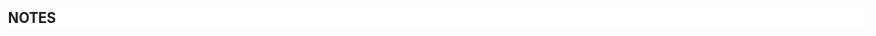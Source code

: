 #### **NOTES**
[^1]: Liu, G. (1984). *[Pastel portraits: Singapore’s architectural heritage](https://eservice.nlb.gov.sg/item_holding.aspx?bid=4082440)* (p. 147). Singapore: Coordinating Committee. (Call no.: RSING 722.4095957 PAS)
[^2]: The other building plans in the collection of the National Archives include those transferred from other government agencies as well those given by private donors.
[^3]: Davidson, J. (2014). *[Black and white: The Singapore house, 1898–1941](https://eservice.nlb.gov.sg/item_holding.aspx?bid=201026025)* (p. 2). Singapore: Talisman. (Call no.: RSING 728.37095957 DAV) 
[^4]: [Liu](https://eservice.nlb.gov.sg/item_holding.aspx?bid=4082440), 1984, p. 148.
[^5]: Lee, K.L. (2015). *[The Singapore house, 1819–1942](https://eservice.nlb.gov.sg/item_holding.aspx?bid=201187608)* (p. 66). Singapore:  Marshall Cavendish Editions and National Library Board. (Call no.: RSING 728.095957 LEE)
[^6]: National Library Board. (2014, September 15). *[Eu Tong Sen](https://www.nlb.gov.sg/main/article-detail?cmsuuid=17c9227b-e74e-4abd-b89e-89dd64abe842)* written by Alex Chow. Retrieved from Singapore Infopedia website; Seow, P.N. (2016, Jul–Sep). Eu Tong Sen and his business empire. *BiblioAsia, 12* (2). Retrieved from BiblioAsia website.
[^7]: [Lee](https://eservice.nlb.gov.sg/item_holding.aspx?bid=201187608), 2015, p. 218.
[^8]: Urban Redevelopment Authority. (2018, April). *Your shophouse: Do it right*. Retrieved from Urban Redevelopment Authority website.
[^9]: National Library Board. (2008). *[William F. Oldham](https://eresources.nlb.gov.sg/infopedia/articles/SIP_1365_2008-10-09.html)* written by Bonny Tan. Retrieved from Singapore Infopedia website; ACS Oldham Hall. (2018). *History*. Retrieved from ACS Oldham Hall website.
[^10]: [Lee](https://eservice.nlb.gov.sg/item_holding.aspx?bid=201187608), 2015, p. 115; Survey Department, Singapore (1893). *[Plan of Singapore town showing topographical detail and municipal numbers](https://www.nas.gov.sg/archivesonline/maps_building_plans/record-details/fa249911-115c-11e3-83d5-0050568939ad)* [Survey map]. Retrieved from National Archives of Singapore website.
[^11]: National Library Board. (2019, August). *[Hoo Ah Kay](https://eresources.nlb.gov.sg/infopedia/articles/SIP_798_2004-12-14.html)*  	written by Bonny Tan. Retrieved from Singapore Infopedia website.
[^12]: Interestingly, this building plan bears the rubber stamp of the architects and surveyors, Lermit &amp; Annamalai. Alfred Lermit eventually went on to partner with engineer Archibald Swan who, in turn, set up Swan &amp; Maclaren with civil engineer James Waddell Boyd Maclaren in 1892. The firm is Singapore’s oldest architectural practice today and it celebrated its 125th anniversary in 2017.
[^13]: Song, O.S. (2020). *[One hundred years’ history of the Chinese in Singapore [electronic resource]: The annotated edition](https://www.overdrive.com/media/5400193/one-hundred-years-history-of-the-chinese-in-singapore)* (p. 75). Singapore: World Scientific Publishing Company. Retrieved from OverDrive. (myLibrary ID is required to access this ebook)
[^14]: National Library Board. (2014, December 12). *[Lian Shan Shuang Lin Monastery (Siong Lim Temple)](https://eresources.nlb.gov.sg/infopedia/articles/SIP_2014-12-12_152003.html)* written by Kaylene Tan. Retrieved from Singapore Infopedia website.
[^15]: National Library Board. (2016). *[Desker Road](https://eresources.nlb.gov.sg/infopedia/articles/SIP_737_2005-01-24.html)* written by Vernon Cornelius &amp; Faridah Ibrahim. Retrieved from Singapore Infopedia website; [Local and general](https://eresources.nlb.gov.sg/newspapers/Digitised/Article/dailyadvertiser18930124-1.2.6). (1893, January 24). *The Daily Advertiser*, p. 3; [Page 2 Advertisements Column 1: In the goods of](https://eresources.nlb.gov.sg/newspapers/Digitised/Article/singfreepressb19010122-1.2.8.1). (1901, January 22). *The Singapore Press*, p. 2. Retrieved from NewspaperSG.
[^16]: National Library Board. (2015, December). *[Singapore Harbour Board (1913–1964)](https://eresources.nlb.gov.sg/infopedia/articles/SIP_2019-07-05_162000.html)* written by Joanna Tan. Retrieved from Singapore Infopedia website; Wee, B.G. (2019, Jul–Sep). The story of two shipyards. *BiblioAsia, 15* (2). Retrieved from BiblioAsia website.
[^17]: National Heritage Board. (2019, January 30). *Little India - A cultural and historical precinct*. Retrieved from Roots website.
[^18]: St Anthony’s Canossian Primary School. (2020). *History*. Retrieved from St Anthony’s Canossian Primary School website.
[^19]: Davison, J. (2020). *[Swan &amp; Maclaren: A story of Singapore architecture](https://eservice.nlb.gov.sg/item_holding.aspx?bid=204523827)*. Singapore: National Archives of Singapore and ORO Editions. (Call no.: RSING 720.95957 DAV)